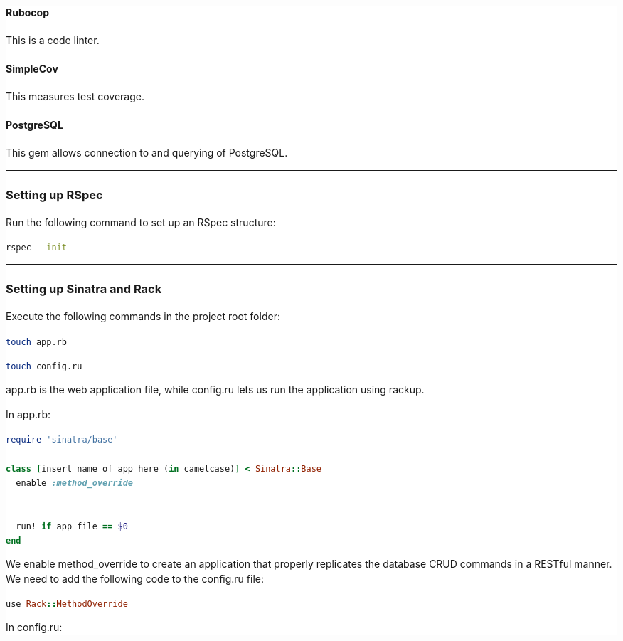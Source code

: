 #### Rubocop

This is a code linter.

#### SimpleCov

This measures test coverage.

#### PostgreSQL

This gem allows connection to and querying of PostgreSQL.

---

### Setting up RSpec

Run the following command to set up an RSpec structure:

```bash
rspec --init
```

---

### Setting up Sinatra and Rack

Execute the following commands in the project root folder:

```bash
touch app.rb
```

```bash
touch config.ru
```

app.rb is the web application file, while config.ru lets us run the application using rackup.

In app.rb:

```ruby
require 'sinatra/base'

class [insert name of app here (in camelcase)] < Sinatra::Base
  enable :method_override
  

  run! if app_file == $0
end
```

We enable method_override to create an application that properly replicates the database CRUD commands in a RESTful manner. We need to add the following code to the config.ru file:

```ruby
use Rack::MethodOverride
```

In config.ru:
